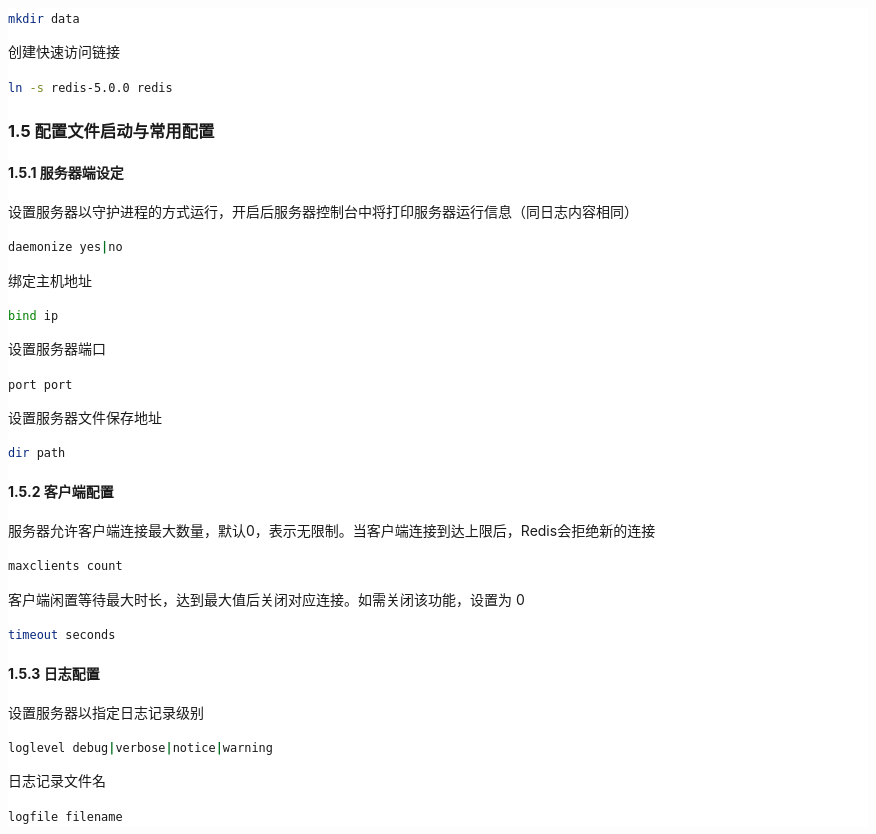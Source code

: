 ```bash
mkdir data
```

创建快速访问链接

```bash
ln -s redis-5.0.0 redis
```

### 1.5 配置文件启动与常用配置

#### 1.5.1 服务器端设定

设置服务器以守护进程的方式运行，开启后服务器控制台中将打印服务器运行信息（同日志内容相同）

```bash
daemonize yes|no
```

绑定主机地址

```bash
bind ip
```

设置服务器端口

```bash
port port
```

设置服务器文件保存地址

```bash
dir path
```

#### 1.5.2  客户端配置

 服务器允许客户端连接最大数量，默认0，表示无限制。当客户端连接到达上限后，Redis会拒绝新的连接

```bash
maxclients count
```

客户端闲置等待最大时长，达到最大值后关闭对应连接。如需关闭该功能，设置为 0

```bash
timeout seconds
```

#### 1.5.3  日志配置

设置服务器以指定日志记录级别

```bash
loglevel debug|verbose|notice|warning
```

日志记录文件名

```bash
logfile filename
```
